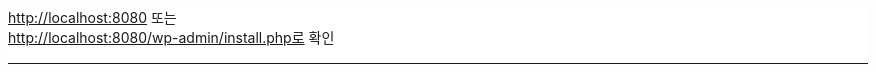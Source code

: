 [http://localhost:8080](http://localhost:8080) 또는  
[http://localhost:8080/wp-admin/install.php로](http://localhost:8080/wp-admin/install.php%EB%A1%9C) 확인

---
